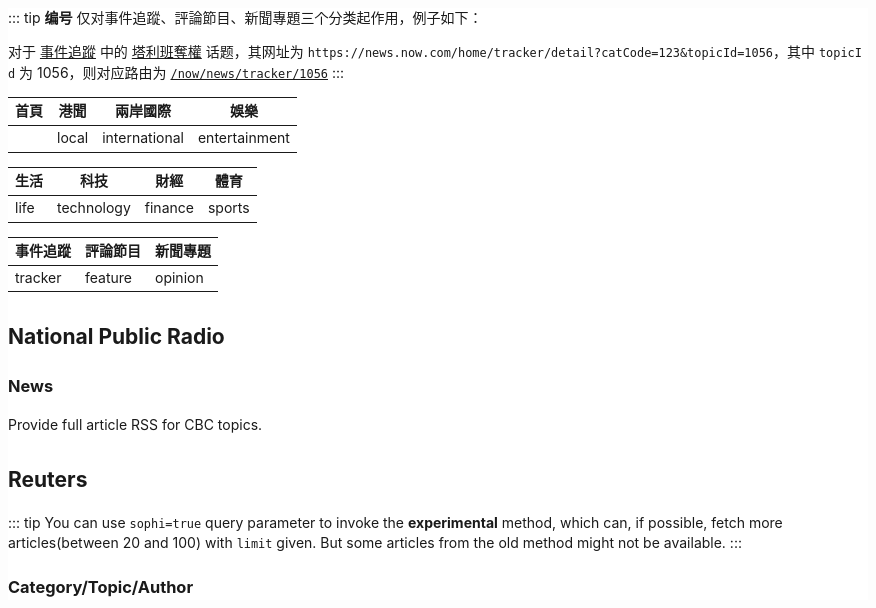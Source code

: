 ::: tip
  **编号** 仅对事件追蹤、評論節目、新聞專題三个分类起作用，例子如下：

  对于 [事件追蹤](https://news.now.com/home/tracker) 中的 [塔利班奪權](https://news.now.com/home/tracker/detail?catCode=123&topicId=1056) 话题，其网址为 `https://news.now.com/home/tracker/detail?catCode=123&topicId=1056`，其中 `topicId` 为 1056，则对应路由为 [`/now/news/tracker/1056`](https://rsshub.app/now/news/tracker/1056)
:::

  | 首頁 | 港聞  | 兩岸國際      | 娛樂          |
  | ---- | ----- | ------------- | ------------- |
  |      | local | international | entertainment |

  | 生活 | 科技       | 財經    | 體育   |
  | ---- | ---------- | ------- | ------ |
  | life | technology | finance | sports |

  | 事件追蹤 | 評論節目 | 新聞專題 |
  | -------- | -------- | -------- |
  | tracker  | feature  | opinion  |

## National Public Radio <Site url="npr.org"/>

### News <Site url="npr.org" size="sm" />

<Route namespace="npr" :data='{"path":"/:endpoint?","categories":["traditional-media"],"example":"/npr/1001","parameters":{"endpoint":"Channel ID, can be found in Official RSS URL, `1001` by default"},"features":{"requireConfig":false,"requirePuppeteer":false,"antiCrawler":false,"supportBT":false,"supportPodcast":false,"supportScihub":false},"name":"News","maintainers":["bennyyip"],"description":"Provide full article RSS for CBC topics.","location":"full.ts"}' :test='{"code":0}' />

Provide full article RSS for CBC topics.

## Reuters <Site url="reuters.com"/>

::: tip
You can use `sophi=true` query parameter to invoke the **experimental** method, which can, if possible, fetch more articles(between 20 and 100) with `limit` given. But some articles from the old method might not be available.
:::

### Category/Topic/Author <Site url="reuters.com" size="sm" />
